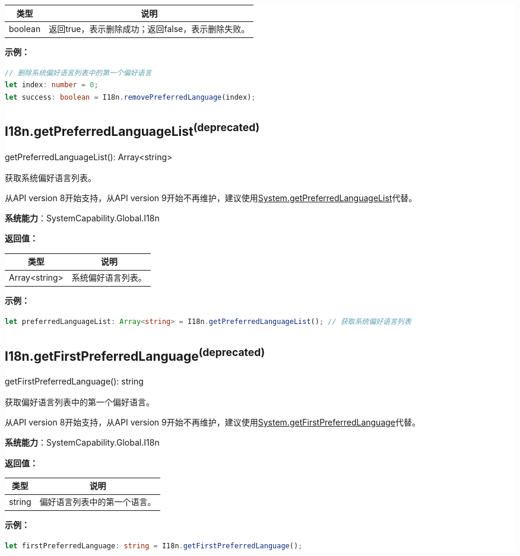| 类型      | 说明                            |
| ------- | ----------------------------- |
| boolean | 返回true，表示删除成功；返回false，表示删除失败。 |

**示例：**
  ```ts
  // 删除系统偏好语言列表中的第一个偏好语言
  let index: number = 0;
  let success: boolean = I18n.removePreferredLanguage(index);
  ```


## I18n.getPreferredLanguageList<sup>(deprecated)</sup>

getPreferredLanguageList(): Array&lt;string&gt;

获取系统偏好语言列表。

从API version 8开始支持，从API version 9开始不再维护，建议使用[System.getPreferredLanguageList](#getpreferredlanguagelist9)代替。

**系统能力**：SystemCapability.Global.I18n

**返回值：**

| 类型                  | 说明        |
| ------------------- | --------- |
| Array&lt;string&gt; | 系统偏好语言列表。 |

**示例：**
  ```ts
  let preferredLanguageList: Array<string> = I18n.getPreferredLanguageList(); // 获取系统偏好语言列表
  ```


## I18n.getFirstPreferredLanguage<sup>(deprecated)</sup>

getFirstPreferredLanguage(): string

获取偏好语言列表中的第一个偏好语言。

从API version 8开始支持，从API version 9开始不再维护，建议使用[System.getFirstPreferredLanguage](#getfirstpreferredlanguage9)代替。

**系统能力**：SystemCapability.Global.I18n

**返回值：**

| 类型     | 说明             |
| ------ | -------------- |
| string | 偏好语言列表中的第一个语言。 |

**示例：**
  ```ts
  let firstPreferredLanguage: string = I18n.getFirstPreferredLanguage();
  ```
